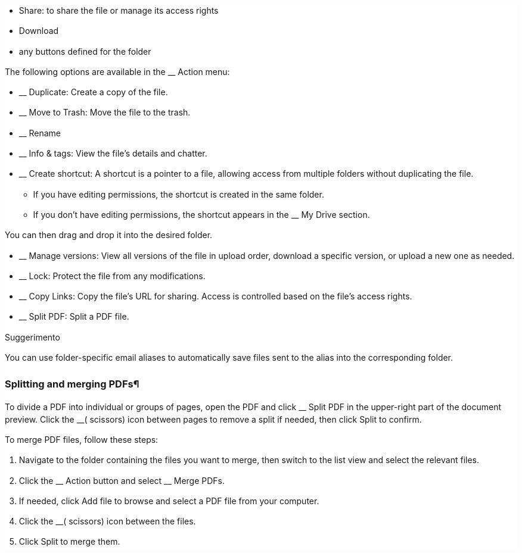   * Share: to share the file or manage its access rights

  * Download

  * any buttons defined for the folder




The following options are available in the __ Action menu:

  * __ Duplicate: Create a copy of the file.

  * __ Move to Trash: Move the file to the trash.

  * __ Rename

  * __ Info & tags: View the file’s details and chatter.

  * __ Create shortcut: A shortcut is a pointer to a file, allowing access from multiple folders without duplicating the file.

    * If you have editing permissions, the shortcut is created in the same folder.

    * If you don’t have editing permissions, the shortcut appears in the __ My Drive section.

You can then drag and drop it into the desired folder.

  * __ Manage versions: View all versions of the file in upload order, download a specific version, or upload a new one as needed.

  * __ Lock: Protect the file from any modifications.

  * __ Copy Links: Copy the file’s URL for sharing. Access is controlled based on the file’s access rights.

  * __ Split PDF: Split a PDF file.




Suggerimento

You can use folder-specific email aliases to automatically save files sent to the alias into the corresponding folder.

### Splitting and merging PDFs¶

To divide a PDF into individual or groups of pages, open the PDF and click __ Split PDF in the upper-right part of the document preview. Click the __( scissors) icon between pages to remove a split if needed, then click Split to confirm.

To merge PDF files, follow these steps:

  1. Navigate to the folder containing the files you want to merge, then switch to the list view and select the relevant files.

  2. Click the __ Action button and select __ Merge PDFs.

  3. If needed, click Add file to browse and select a PDF file from your computer.

  4. Click the __( scissors) icon between the files.

  5. Click Split to merge them.
